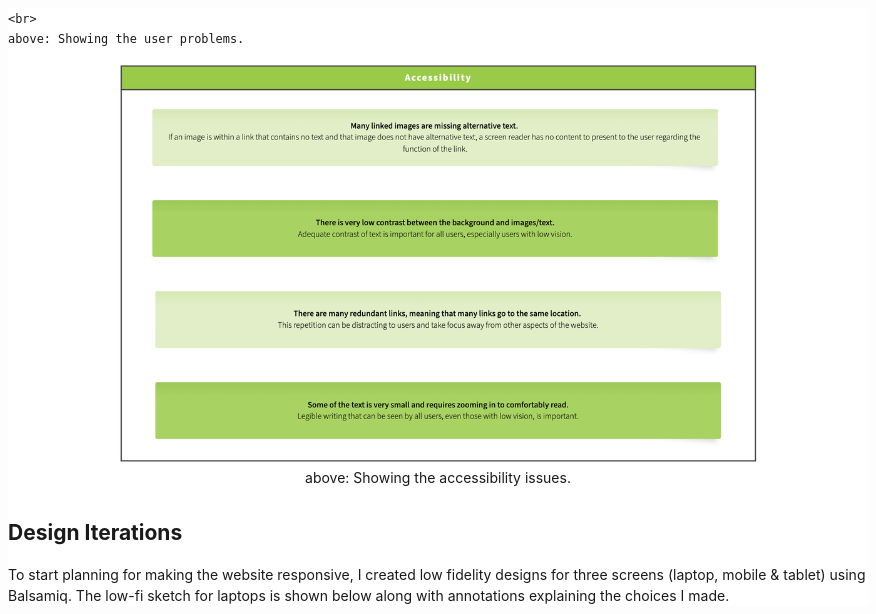     <br>
    above: Showing the user problems.
</p>
<p align="center">
    <img src="./assets/accessibility.png" height=400 alt="">
    <br>
    above: Showing the accessibility issues.
</p>

## Design Iterations

To start planning for making the website responsive, I created low fidelity designs for three screens (laptop, mobile & tablet) using Balsamiq. The low-fi sketch for laptops is shown below along with annotations explaining the choices I made.

<p align="center">